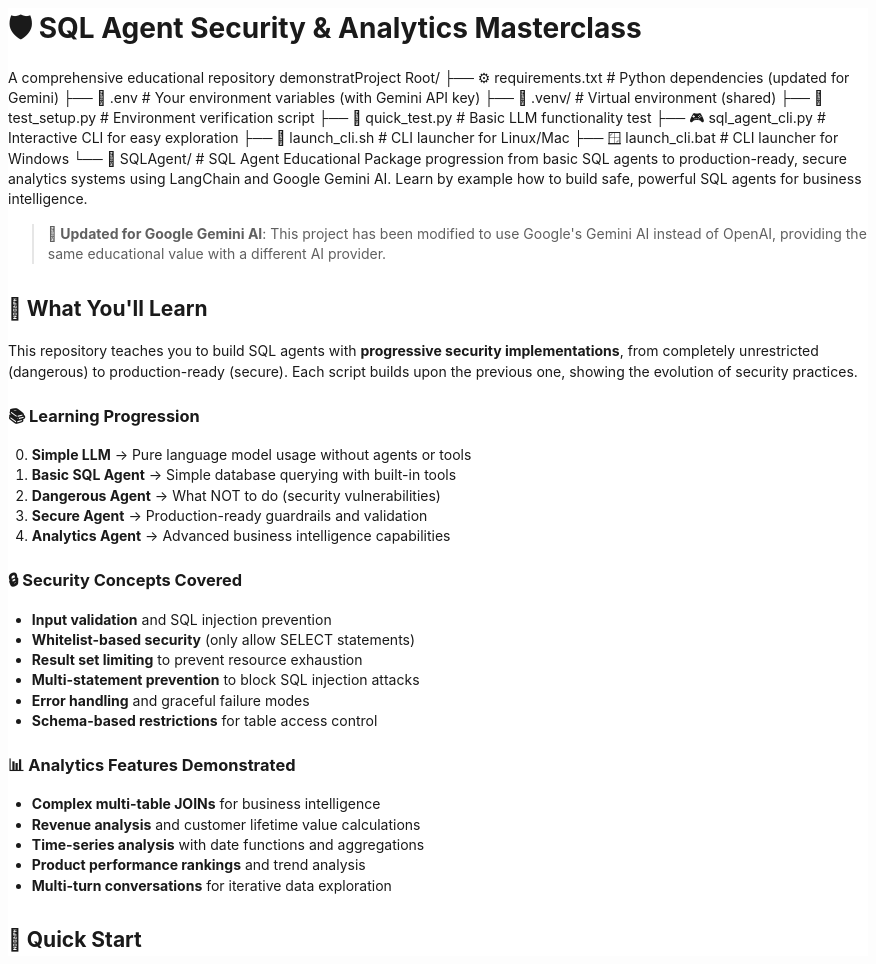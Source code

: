 # 🛡️ SQL Agent Security & Analytics Masterclass

A comprehensive educational repository demonstratProject Root/
├── ⚙️ requirements.txt                 # Python dependencies (updated for Gemini)
├── 🔐 .env                             # Your environment variables (with Gemini API key)
├── 📂 .venv/                           # Virtual environment (shared)
├── 🧪 test_setup.py                   # Environment verification script
├── 🚀 quick_test.py                   # Basic LLM functionality test
├── 🎮 sql_agent_cli.py                # Interactive CLI for easy exploration
├── 🚀 launch_cli.sh                   # CLI launcher for Linux/Mac
├── 🪟 launch_cli.bat                  # CLI launcher for Windows
└── 📂 SQLAgent/                        # SQL Agent Educational Package progression from basic SQL agents to production-ready, secure analytics systems using LangChain and Google Gemini AI. Learn by example how to build safe, powerful SQL agents for business intelligence.

> **🔄 Updated for Google Gemini AI**: This project has been modified to use Google's Gemini AI instead of OpenAI, providing the same educational value with a different AI provider.

## 🎯 What You'll Learn

This repository teaches you to build SQL agents with **progressive security implementations**, from completely unrestricted (dangerous) to production-ready (secure). Each script builds upon the previous one, showing the evolution of security practices.

### 📚 Learning Progression

0. **Simple LLM** → Pure language model usage without agents or tools
1. **Basic SQL Agent** → Simple database querying with built-in tools
2. **Dangerous Agent** → What NOT to do (security vulnerabilities)
3. **Secure Agent** → Production-ready guardrails and validation
4. **Analytics Agent** → Advanced business intelligence capabilities

### 🔒 Security Concepts Covered

- **Input validation** and SQL injection prevention
- **Whitelist-based security** (only allow SELECT statements)
- **Result set limiting** to prevent resource exhaustion
- **Multi-statement prevention** to block SQL injection attacks
- **Error handling** and graceful failure modes
- **Schema-based restrictions** for table access control

### 📊 Analytics Features Demonstrated

- **Complex multi-table JOINs** for business intelligence
- **Revenue analysis** and customer lifetime value calculations
- **Time-series analysis** with date functions and aggregations
- **Product performance rankings** and trend analysis
- **Multi-turn conversations** for iterative data exploration

## 🚀 Quick Start
